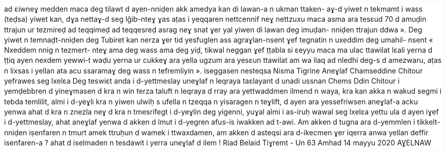 ad  ɛiwneɣ  medden  maca  deg
tilawt d ayen-nniḍen akk amedya
kan  di  lawan-a  n  ukman  ttaken-
aɣ-d  yiwet  n  tekmamt  i  wass
(teḍsa)  yiwet  kan,  dɣa  nettaɣ-d
seg lǧib-nteɣ ɣas aṭas i yeqqaren
nettcennif  neɣ  nettzuxu  maca
asma  ara  tesɛud  70  d  amuḍin
ttrajun  ur  tezmireḍ  ad  teqqimeḍ
ad  teqqesreḍ  asrag  neɣ  snat  ɣer
yal yiwen di lawan deg imuḍan-
nniḍen ttrajun ddwa ». Deg yiwet
n  temnaḍt-nniḍen  deg  Tubiret
kan  nerza  ɣer  tid  yesfuglen  ass
agraɣlan-nsent
ɣef
tegnatin  n  uxeddim  deg  umahil-
nsent « Nxeddem nnig n tezmert-
nteɣ ama deg wass ama deg yiḍ,
tikwal neggan ɣef ṭṭabla si ɛeyyu
maca ma ulac ttawilat lɛali yerna
d ṭṭiq ayen nexdem yewwi-t waḍu
yerna ur cukkeɣ ara yella ugzum
ara yesɛun ttawilat am wa ilaq ad
nledhi deg-s d amezwaru, aṭas n
lixsas i yellan ata acu ssaramaɣ
deg wass n tefremliyin ».
iseggasen
nesteqsa
Nisma Tigrine
Aneɣlaf
Chamseddine
Chitour yefrawes
seg lxelεa
Deg teswiεt anda i d-yettmeslay
uneɣlaf n leqraya taεlayant
d unadi ussnan Chems Ddin
Chitour i yemḍebbren d
yineɣmasen d kra n win terza
taluft n leqraya d rray ara
yettwaddmen ilmend n waya,
kra kan akka n wakud segmi i
tebda temlilit, almi i d-yeɣli kra
n yiwen ulwiḥ s ufella n tzeqqa
n yisaragen n teɣlift, d ayen ara
yessefriwsen aneɣlaf-a acku
yenwa ahat d kra n znezla neɣ d
kra n tmesrifegt i d-yeɣlin deg
yigenni, yuɣal almi i as-iruḥ
wawal seg lxelεa yettu ula d
ayen iɣef i d-yettmeslay, ahat
aneɣlaf yenwa d akken d lmut
i d-yegren afus-is iwakken ad
t-awi. Am akken d tugna ara
d-yemmlen i tikkelt-nniḍen
iṣenfaren n tmurt amek ttruḥun
d wamek i ttwaxdamen, am
akken d asteqsi ara d-ikecmen
ɣer iqerra anwa yellan deffir
isenfaren-a ? ahat d iselmaden n
tesdawit i yerra uneɣlaf d ilem !
Riad Belaid
Tiɣremt  -  Un 63   Amhad 14 mayyu 2020
AƔELNAW